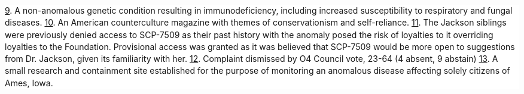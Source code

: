 [9](javascript:;). A non-anomalous genetic condition resulting in immunodeficiency, including increased susceptibility to respiratory and fungal diseases.
[10](javascript:;). An American counterculture magazine with themes of conservationism and self-reliance.
[11](javascript:;). The Jackson siblings were previously denied access to SCP-7509 as their past history with the anomaly posed the risk of loyalties to it overriding loyalties to the Foundation. Provisional access was granted as it was believed that SCP-7509 would be more open to suggestions from Dr. Jackson, given its familiarity with her.
[12](javascript:;). Complaint dismissed by O4 Council vote, 23-64 (4 absent, 9 abstain)
[13](javascript:;). A small research and containment site established for the purpose of monitoring an anomalous disease affecting solely citizens of Ames, Iowa.